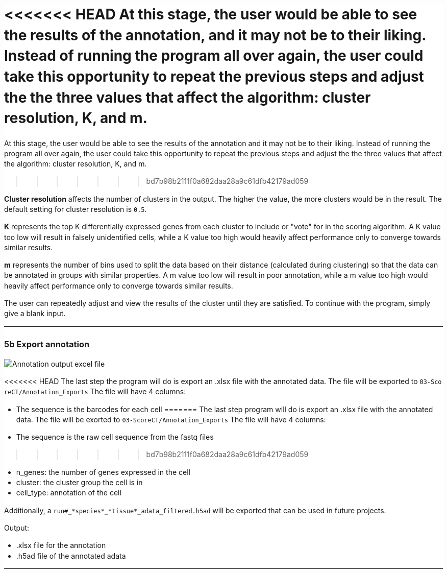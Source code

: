 <<<<<<< HEAD
At this stage, the user would be able to see the results of the annotation, and it may not be to their liking. Instead of running the program all over again, the user could take this opportunity to repeat the previous steps and adjust the the three values that affect the algorithm: cluster resolution, K, and m. 
=======
At this stage, the user would be able to see the results of the annotation and it may not be to their liking. Instead of running the program all over again, the user could take this opportunity to repeat the previous steps and adjust the the three values that affect the algorithm: cluster resolution, K, and m.
>>>>>>> bd7b98b2111f0a682daa28a9c61dfb42179ad059

**Cluster resolution** affects the number of clusters in the output. The higher the value, the more clusters would be in the result. The default setting for cluster resolution is ```0.5```.

**K** represents the top K differentially expressed genes from each cluster to include or "vote" for in the scoring algorithm. A K value too low will result in falsely unidentified cells, while a K value too high would heavily affect performance only to converge towards similar results.

**m** represents the number of bins used to split the data based on their distance (calculated during clustering) so that the data can be annotated in groups with similar properties. A m value too low will result in poor annotation, while a m value too high would heavily affect performance only to converge towards similar results.

The user can repeatedly adjust and view the results of the cluster until they are satisfied. To continue with the program, simply give a blank input.

---

### 5b Export annotation

![Annotation output excel file](https://drive.google.com/uc?export=view&id=19uVckwG7VSTjeI6OY7z817G5TXKhak4r)

<<<<<<< HEAD
The last step the program will do is export an .xlsx file with the annotated data. The file will be exported to ```03-ScoreCT/Annotation_Exports``` The file will have 4 columns: 

- The sequence is the barcodes for each cell
=======
The last step program will do is export an .xlsx file with the annotated data. The file will be exorted to ```03-ScoreCT/Annotation_Exports``` The file will have 4 columns:

- The sequence is the raw cell sequence from the fastq files
>>>>>>> bd7b98b2111f0a682daa28a9c61dfb42179ad059
- n_genes: the number of genes expressed in the cell
- cluster: the cluster group the cell is in
- cell_type: annotation of the cell

Additionally, a ```run#_*species*_*tissue*_adata_filtered.h5ad``` will be exported that can be used in future projects.

Output:

- .xlsx file for the annotation
- .h5ad file of the annotated adata

---